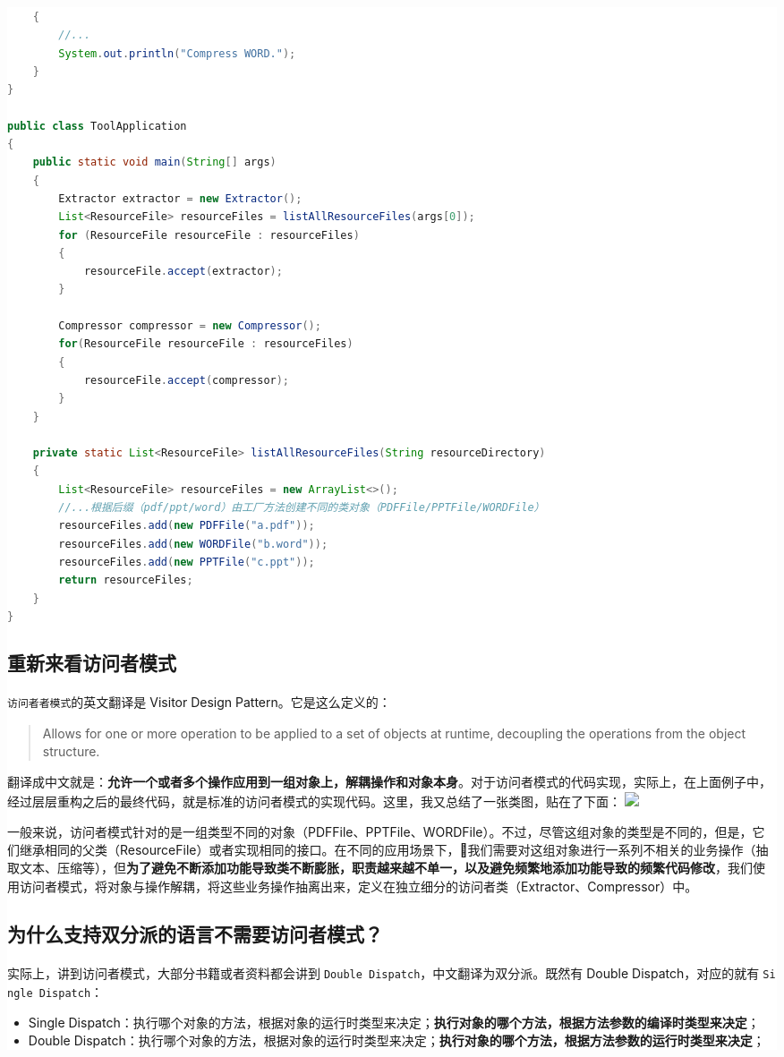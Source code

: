 ```java
    {
        //...
        System.out.println("Compress WORD.");
    }
}

public class ToolApplication 
{
    public static void main(String[] args) 
    {
        Extractor extractor = new Extractor();
        List<ResourceFile> resourceFiles = listAllResourceFiles(args[0]);
        for (ResourceFile resourceFile : resourceFiles) 
        {
            resourceFile.accept(extractor);
        }

        Compressor compressor = new Compressor();
        for(ResourceFile resourceFile : resourceFiles) 
        {
            resourceFile.accept(compressor);
        }
    }

    private static List<ResourceFile> listAllResourceFiles(String resourceDirectory) 
    {
        List<ResourceFile> resourceFiles = new ArrayList<>();
        //...根据后缀（pdf/ppt/word）由工厂方法创建不同的类对象（PDFFile/PPTFile/WORDFile）
        resourceFiles.add(new PDFFile("a.pdf"));
        resourceFiles.add(new WORDFile("b.word"));
        resourceFiles.add(new PPTFile("c.ppt"));
        return resourceFiles;
    }
}
```

## 重新来看访问者模式
`访问者者模式`的英文翻译是 Visitor Design Pattern。它是这么定义的：
> Allows for one or more operation to be applied to a set of objects at runtime, decoupling the operations from the object structure.

翻译成中文就是：**允许一个或者多个操作应用到一组对象上，解耦操作和对象本身**。对于访问者模式的代码实现，实际上，在上面例子中，经过层层重构之后的最终代码，就是标准的访问者模式的实现代码。这里，我又总结了一张类图，贴在了下面：
![](https://raw.githubusercontent.com/necusjz/p/master/GoF/29.png)

一般来说，访问者模式针对的是一组类型不同的对象（PDFFile、PPTFile、WORDFile）。不过，尽管这组对象的类型是不同的，但是，它们继承相同的父类（ResourceFile）或者实现相同的接口。在不同的应用场景下，我们需要对这组对象进行一系列不相关的业务操作（抽取文本、压缩等），但**为了避免不断添加功能导致类不断膨胀，职责越来越不单一，以及避免频繁地添加功能导致的频繁代码修改**，我们使用访问者模式，将对象与操作解耦，将这些业务操作抽离出来，定义在独立细分的访问者类（Extractor、Compressor）中。

## 为什么支持双分派的语言不需要访问者模式？
实际上，讲到访问者模式，大部分书籍或者资料都会讲到 `Double Dispatch`，中文翻译为双分派。既然有 Double Dispatch，对应的就有 `Single Dispatch`：
- Single Dispatch：执行哪个对象的方法，根据对象的运行时类型来决定；**执行对象的哪个方法，根据方法参数的编译时类型来决定**；
- Double Dispatch：执行哪个对象的方法，根据对象的运行时类型来决定；**执行对象的哪个方法，根据方法参数的运行时类型来决定**；

